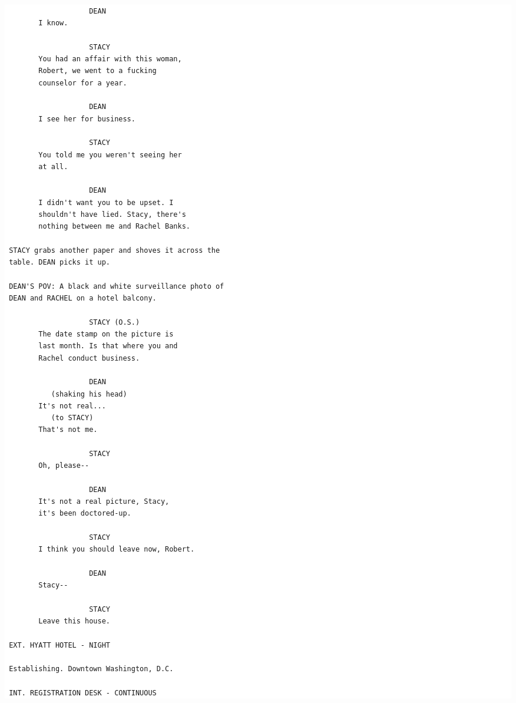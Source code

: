                         DEAN
            I know.

                        STACY
            You had an affair with this woman,
            Robert, we went to a fucking
            counselor for a year.

                        DEAN
            I see her for business.

                        STACY
            You told me you weren't seeing her
            at all.

                        DEAN
            I didn't want you to be upset. I
            shouldn't have lied. Stacy, there's
            nothing between me and Rachel Banks.

     STACY grabs another paper and shoves it across the
     table. DEAN picks it up.

     DEAN'S POV: A black and white surveillance photo of
     DEAN and RACHEL on a hotel balcony.

                        STACY (O.S.)
            The date stamp on the picture is
            last month. Is that where you and
            Rachel conduct business.

                        DEAN
               (shaking his head)
            It's not real...
               (to STACY)
            That's not me.

                        STACY
            Oh, please--

                        DEAN
            It's not a real picture, Stacy,
            it's been doctored-up.

                        STACY
            I think you should leave now, Robert.

                        DEAN
            Stacy--

                        STACY
            Leave this house.

     EXT. HYATT HOTEL - NIGHT

     Establishing. Downtown Washington, D.C.

     INT. REGISTRATION DESK - CONTINUOUS 
